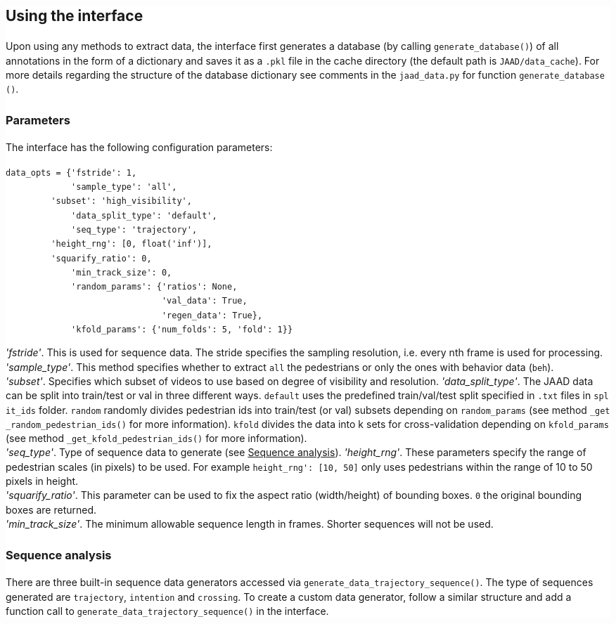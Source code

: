 <a name="usage"></a>
## Using the interface
<a name="parameters"></a>
Upon using any methods to extract data, the interface first generates a database (by calling `generate_database()`) of all annotations in the form of a dictionary and saves it as a `.pkl` file in the cache directory (the default path is `JAAD/data_cache`). For more details regarding the structure of the database dictionary see comments in the `jaad_data.py` for function `generate_database()`.

### Parameters
The interface has the following configuration parameters:
```
data_opts = {'fstride': 1,
             'sample_type': 'all',  
	     'subset': 'high_visibility',
             'data_split_type': 'default',
             'seq_type': 'trajectory',
	     'height_rng': [0, float('inf')],
	     'squarify_ratio': 0,
             'min_track_size': 0,
             'random_params': {'ratios': None,
                               'val_data': True,
                               'regen_data': True},
             'kfold_params': {'num_folds': 5, 'fold': 1}}
```
*'fstride'*.  This is used for sequence data. The stride specifies the sampling resolution, i.e. every nth frame is used
for processing.<br/>
*'sample_type'*. This method specifies whether to extract `all` the pedestrians or only the ones with behavior data (`beh`).<br/>
*'subset'*. Specifies which subset of videos to use based on degree of visibility and resolution.
*'data_split_type'*. The JAAD data can be split into train/test or val in three different ways. `default` uses the predefined train/val/test split specified in `.txt` files in `split_ids` folder. `random` randomly divides pedestrian ids into train/test (or val) subsets depending on `random_params` (see  method `_get_random_pedestrian_ids()` for more information). `kfold` divides the data into k sets for cross-validation depending on `kfold_params` (see  method `_get_kfold_pedestrian_ids()` for more information).<br/>
*'seq_type'*. Type of sequence data to generate (see [Sequence analysis](#sequence)).
*'height_rng'*. These parameters specify the range of pedestrian scales (in pixels) to be used. For example  `height_rng': [10, 50]` only uses pedestrians within the range of 10 to 50 pixels in height.<br/>
*'squarify_ratio'*. This parameter can be used to fix the aspect ratio (width/height) of bounding boxes. `0` the original bounding boxes are returned.<br/>
*'min_track_size'*. The minimum allowable sequence length in frames. Shorter sequences will not be used.


<a name="sequence"></a>
### Sequence analysis
There are three built-in sequence data generators accessed via `generate_data_trajectory_sequence()`. The type of sequences generated are `trajectory`, `intention` and `crossing`. To create a custom data generator, follow a similar structure and add a function call to `generate_data_trajectory_sequence()` in the interface.
